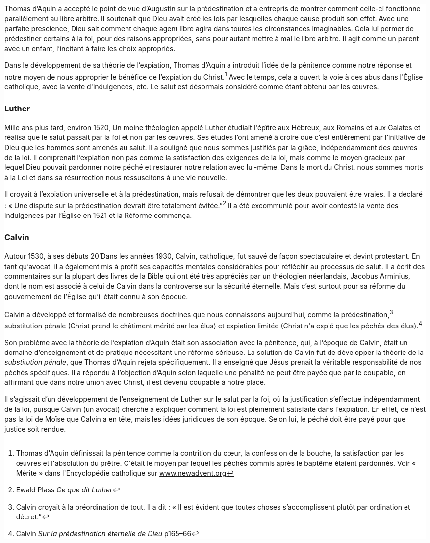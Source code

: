 [^4]: Thomas d'Aquin, Summa Theologica, « Quelqu'un est-il puni pour le péché d'autrui ?”

Thomas d’Aquin a accepté le point de vue d’Augustin sur la prédestination et a entrepris de montrer comment celle-ci fonctionne parallèlement au libre arbitre. Il soutenait que Dieu avait créé les lois par lesquelles chaque cause produit son effet. Avec une parfaite prescience, Dieu sait comment chaque agent libre agira dans toutes les circonstances imaginables. Cela lui permet de prédestiner certains à la foi, pour des raisons appropriées, sans pour autant mettre à mal le libre arbitre. Il agit comme un parent avec un enfant, l’incitant à faire les choix appropriés.

Dans le développement de sa théorie de l’expiation, Thomas d’Aquin a introduit l’idée de la pénitence comme notre réponse et notre moyen de nous approprier le bénéfice de l’expiation du Christ.[^5] Avec le temps, cela a ouvert la voie à des abus dans l'Église catholique, avec la vente d'indulgences, etc. Le salut est désormais considéré comme étant obtenu par les œuvres.

[^5]: Thomas d'Aquin définissait la pénitence comme la contrition du cœur, la confession de la bouche, la satisfaction par les œuvres et l'absolution du prêtre. C'était le moyen par lequel les péchés commis après le baptême étaient pardonnés. Voir « Mérite » dans l'Encyclopédie catholique sur www.newadvent.org

### Luther

Mille ans plus tard, environ 1520, Un moine théologien appelé Luther étudiait l'épître aux Hébreux, aux Romains et aux Galates et réalisa que le salut passait par la foi et non par les œuvres. Ses études l’ont amené à croire que c’est entièrement par l’initiative de Dieu que les hommes sont amenés au salut. Il a souligné que nous sommes justifiés par la grâce, indépendamment des œuvres de la loi. Il comprenait l’expiation non pas comme la satisfaction des exigences de la loi, mais comme le moyen gracieux par lequel Dieu pouvait pardonner notre péché et restaurer notre relation avec lui-même. Dans la mort du Christ, nous sommes morts à la Loi et dans sa résurrection nous ressuscitons à une vie nouvelle.

Il croyait à l’expiation universelle et à la prédestination, mais refusait de démontrer que les deux pouvaient être vraies. Il a déclaré : « Une dispute sur la prédestination devrait être totalement évitée.”[^6] Il a été excommunié pour avoir contesté la vente des indulgences par l’Église en 1521 et la Réforme commença.

[^6]: Ewald Plass *Ce que dit Luther*

### Calvin

Autour 1530, à ses débuts 20’Dans les années 1930, Calvin, catholique, fut sauvé de façon spectaculaire et devint protestant. En tant qu’avocat, il a également mis à profit ses capacités mentales considérables pour réfléchir au processus de salut. Il a écrit des commentaires sur la plupart des livres de la Bible qui ont été très appréciés par un théologien néerlandais, Jacobus Arminius, dont le nom est associé à celui de Calvin dans la controverse sur la sécurité éternelle. Mais c’est surtout pour sa réforme du gouvernement de l’Église qu’il était connu à son époque.

Calvin a développé et formalisé de nombreuses doctrines que nous connaissons aujourd'hui, comme la prédestination,[^7] substitution pénale (Christ prend le châtiment mérité par les élus) et expiation limitée (Christ n'a expié que les péchés des élus).[^8]

[^7]: Calvin croyait à la préordination de tout. Il a dit : « Il est évident que toutes choses s’accomplissent plutôt par ordination et décret.”

[^8]: Calvin *Sur la prédestination éternelle de Dieu* p165–66

Son problème avec la théorie de l’expiation d’Aquin était son association avec la pénitence, qui, à l’époque de Calvin, était un domaine d’enseignement et de pratique nécessitant une réforme sérieuse. La solution de Calvin fut de développer la théorie de la *substitution pénale*, que Thomas d’Aquin rejeta spécifiquement. Il a enseigné que Jésus prenait la véritable responsabilité de nos péchés spécifiques. Il a répondu à l’objection d’Aquin selon laquelle une pénalité ne peut être payée que par le coupable, en affirmant que dans notre union avec Christ, il est devenu coupable à notre place.

Il s’agissait d’un développement de l’enseignement de Luther sur le salut par la foi, où la justification s’effectue indépendamment de la loi, puisque Calvin (un avocat) cherche à expliquer comment la loi est pleinement satisfaite dans l’expiation. En effet, ce n’est pas la loi de Moïse que Calvin a en tête, mais les idées juridiques de son époque. Selon lui, le péché doit être payé pour que justice soit rendue.


[^1]: L'Encyclopédie Schaff-Herzog du savoir religieux, vol. 12, p. 96. “En Occident, cette doctrine avait moins d’adhérents et n’a jamais été acceptée par l’Église dans son ensemble. Au cours des cinq ou six premiers siècles du christianisme, il y avait six écoles théologiques, dont quatre (Alexandrie, Antioche, Césarée et Édesse, ou Nisibis) étaient universalistes ; l’un (Éphèse) a accepté la mortalité conditionnelle ; l'une (Carthage ou Rome) enseignait le châtiment sans fin des méchants.”
[^2]: Gustav Aulen (traduit par A. G. Herber) *Christus Victor : Une étude historique des trois principaux types de l'idée d'expiation* (Macmillan : New York, 1977)
[^3]: Anslem *Cur Deus homo,* D. Nutt (Londres, 1885)
[^9]: De nombreux auteurs affirment que l’expiation limitée était un développement ultérieur de la pensée de Calvin et que Calvin lui-même croyait à l’expiation universelle, mais dans son « Le point de vue de Calvin sur l’étendue de l’expiation », le Dr Roger Nicole prouve de manière concluante que Calvin croyait à l’expiation limitée.
[^10]: Grotius devint avocat à La Haye en 1599. Il était un avocat gouvernemental et a jeté les bases du droit international.
[^11]: L’apaisement ou la satisfaction de la juste colère de Dieu contre le péché.
[^12]: “Racheter la croix »Steve Chalke.
[^13]: Les églises charismatiques non confessionnelles ont vu le jour depuis le 1960’s.
[^14]: Cette accusation n’est pas fondée dans le cas de l’expiation du Christ, où Dieu, en Jésus, a réconcilié les pécheurs avec lui-même par son propre acte volontaire et aimant en s’offrant pour notre justification.
[^15]: *Magazine du christianisme* « Cross Purposes », septembre 2004, p. 44–48
[^16]: Voir N T Wright, *Le mal et la justice de Dieu* (SPCK, 2006)
[^17]: La croix et les caricatures », N T Write. Article, Pâques 2007.
[^18]: Il existe une autre théorie importante, *La théorie morale*, datant également des premiers siècles, selon laquelle la mort de Jésus a été présentée comme un exemple à suivre. On le trouve rarement en dehors de l’aile libérale de l’Église.
[^19]: Packer, "Qu'est-ce que la croix a accompli ?" p88
[^20]: NT Wright.
[^21]: Mais tous ne sont pas d’accord sur son degré. Les calvinistes disent que nous héritons du péché réel et de sa culpabilité d’Adam. Les Arminiens disent que nous héritons uniquement de la propension au péché. On dit qu’un bébé n’est pas coupable tant qu’il n’a pas péché pour lui-même. Augustin est le père de la croyance selon laquelle nous naissons coupables.
[^22]: Par exemple, Rom 3:11f dit : « Personne ne cherche Dieu… pas même un seul. » Mais il s’agit d’une citation d’Isaïe, qui exprime l’exaspération de Dieu à l’égard d’Israël, le peuple élu de Dieu. Il ne s’agit certainement pas d’une déclaration sur la dépravation totale de l’humanité, et pourtant elle est si souvent citée comme telle.
[^23]: Voir par exemple Don Richardson « L'éternité dans leurs cœurs » et Bruce Olson « Brucho ».
[^24]: Jn 3:16 “Dieu a tant aimé le monde » et 1Tim 2:4 “Il veut que tous les hommes soient sauvés.”
[^25]: Joh 12:32 “Mais moi, quand je serai élevé de terre, j'attirerai tous les hommes à moi.”
[^26]: Voir Rom 1:18ff et 2:1-4
[^27]: ROM 1:20
[^28]: Calvin et bien d’autres sont allés beaucoup plus loin, par ex. « La survenance de tous les événements est déterminée avec une certitude inaltérable. La prescience les connaît d’avance comme certains. La préordination les détermine, assure leur certitude. La Providence l’effectue. Dieu contrôle efficacement les actes des agents libres. Ils sont réparés de toute éternité ! (Dr Hodge Vol. II, p. 300).
[^29]: Voir par exemple la discussion de Packer sur les modèles théologiques dans « Qu'est-ce que la croix a accompli ? »
[^30]: Calvin *Sur la prédestination éternelle de Dieu* p165–66
[^31]: De nombreux auteurs affirment que l’expiation limitée était un développement ultérieur de la pensée de Calvin et que Calvin lui-même croyait à l’expiation universelle, mais dans son « Le point de vue de Calvin sur l’étendue de l’expiation », le Dr Roger Nicole prouve de manière concluante que Calvin croyait à l’expiation limitée.
[^32]: Une expiation limitée est revendiquée dans un argument basé sur John 10 ainsi : Jésus donne sa vie pour ses brebis (v15), Il ne perd aucune de ses brebis (v28), tous ne sont pas sauvés (Matt 7:14), donc Jésus n'est pas mort pour tout le monde.
[^33]: Une bonne discussion de certains des problèmes liés à la théorie de l’expiation limitée peut être trouvée dans le livre d’Eaton, « A Theology of Encouragement ».”
[^34]: Notez qu’il n’y a aucune suggestion de paiement d’une rançon au diable, mais plutôt de sa défaite et de sa destruction.
[^35]: Compris par les calvinistes comme signifiant « des hommes de tous les peuples, pas seulement des juifs ».
[^36]: 2 Cor 12:22
[^37]: 2 Cor 1:22
[^38]: 1 Cor 6:12-20
[^39]: 1 Cor 9:27